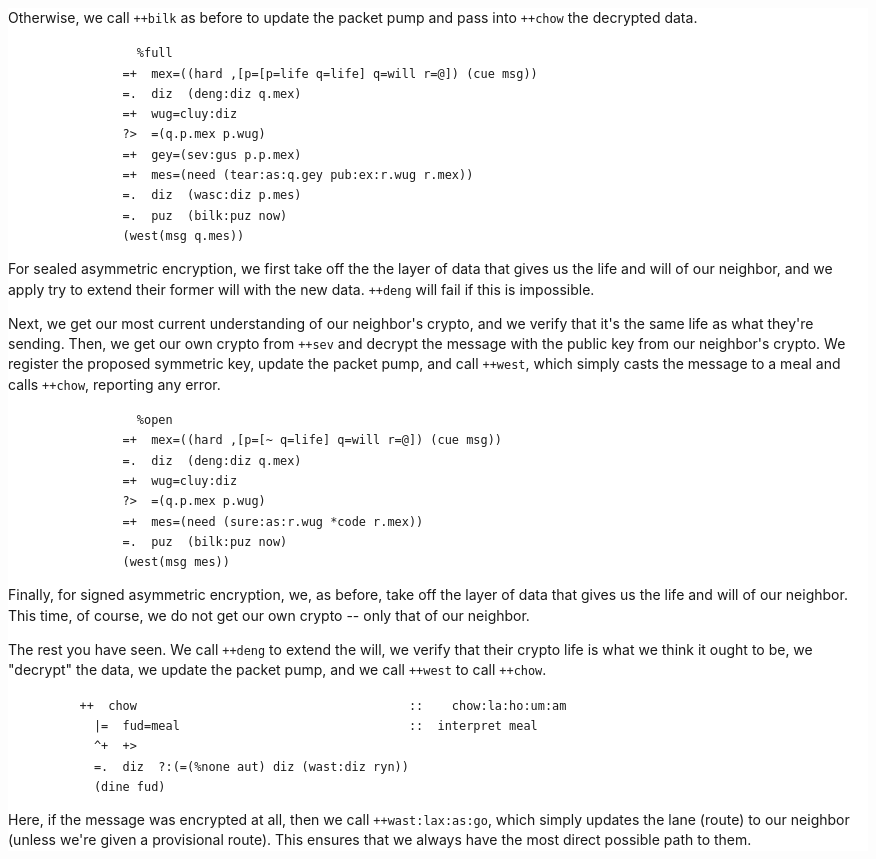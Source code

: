 Otherwise, we call `++bilk` as before to update the packet pump and pass
into `++chow` the decrypted data.

                      %full
                    =+  mex=((hard ,[p=[p=life q=life] q=will r=@]) (cue msg))
                    =.  diz  (deng:diz q.mex)
                    =+  wug=cluy:diz
                    ?>  =(q.p.mex p.wug)
                    =+  gey=(sev:gus p.p.mex)
                    =+  mes=(need (tear:as:q.gey pub:ex:r.wug r.mex))
                    =.  diz  (wasc:diz p.mes)
                    =.  puz  (bilk:puz now)
                    (west(msg q.mes))

For sealed asymmetric encryption, we first take off the the layer of
data that gives us the life and will of our neighbor, and we apply try
to extend their former will with the new data. `++deng` will fail if
this is impossible.

Next, we get our most current understanding of our neighbor's crypto,
and we verify that it's the same life as what they're sending. Then, we
get our own crypto from `++sev` and decrypt the message with the public
key from our neighbor's crypto. We register the proposed symmetric key,
update the packet pump, and call `++west`, which simply casts the
message to a meal and calls `++chow`, reporting any error.

                      %open
                    =+  mex=((hard ,[p=[~ q=life] q=will r=@]) (cue msg))
                    =.  diz  (deng:diz q.mex)
                    =+  wug=cluy:diz
                    ?>  =(q.p.mex p.wug)
                    =+  mes=(need (sure:as:r.wug *code r.mex))
                    =.  puz  (bilk:puz now)
                    (west(msg mes))

Finally, for signed asymmetric encryption, we, as before, take off the
layer of data that gives us the life and will of our neighbor. This
time, of course, we do not get our own crypto -- only that of our
neighbor.

The rest you have seen. We call `++deng` to extend the will, we verify
that their crypto life is what we think it ought to be, we "decrypt" the
data, we update the packet pump, and we call `++west` to call `++chow`.

              ++  chow                                      ::    chow:la:ho:um:am
                |=  fud=meal                                ::  interpret meal
                ^+  +>
                =.  diz  ?:(=(%none aut) diz (wast:diz ryn))
                (dine fud)

Here, if the message was encrypted at all, then we call
`++wast:lax:as:go`, which simply updates the lane (route) to our
neighbor (unless we're given a provisional route). This ensures that we
always have the most direct possible path to them.
